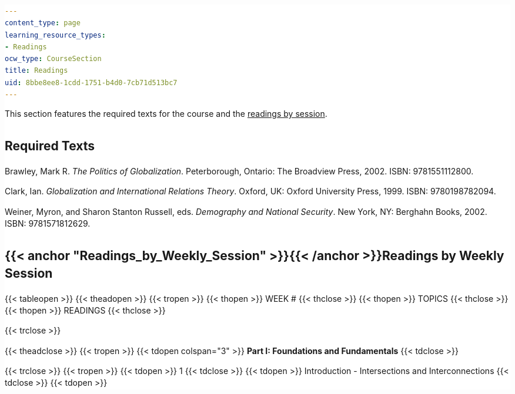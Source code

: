 ```yaml
---
content_type: page
learning_resource_types:
- Readings
ocw_type: CourseSection
title: Readings
uid: 8bbe8ee8-1cdd-1751-b4d0-7cb71d513bc7
---
```


This section features the required texts for the course and the [readings by session](#Readings_by_Weekly_Session).

Required Texts
--------------

Brawley, Mark R. _The Politics of Globalization_. Peterborough, Ontario: The Broadview Press, 2002. ISBN: 9781551112800.

Clark, Ian. _Globalization and International Relations Theory_. Oxford, UK: Oxford University Press, 1999. ISBN: 9780198782094.

Weiner, Myron, and Sharon Stanton Russell, eds. _Demography and National Security_. New York, NY: Berghahn Books, 2002. ISBN: 9781571812629.

{{< anchor "Readings_by_Weekly_Session" >}}{{< /anchor >}}Readings by Weekly Session
------------------------------------------------------------------------------------

{{< tableopen >}}
{{< theadopen >}}
{{< tropen >}}
{{< thopen >}}
WEEK #
{{< thclose >}}
{{< thopen >}}
TOPICS
{{< thclose >}}
{{< thopen >}}
READINGS
{{< thclose >}}

{{< trclose >}}

{{< theadclose >}}
{{< tropen >}}
{{< tdopen colspan="3" >}}
**Part I: Foundations and Fundamentals**
{{< tdclose >}}

{{< trclose >}}
{{< tropen >}}
{{< tdopen >}}
1
{{< tdclose >}}
{{< tdopen >}}
Introduction - Intersections and Interconnections
{{< tdclose >}}
{{< tdopen >}}
